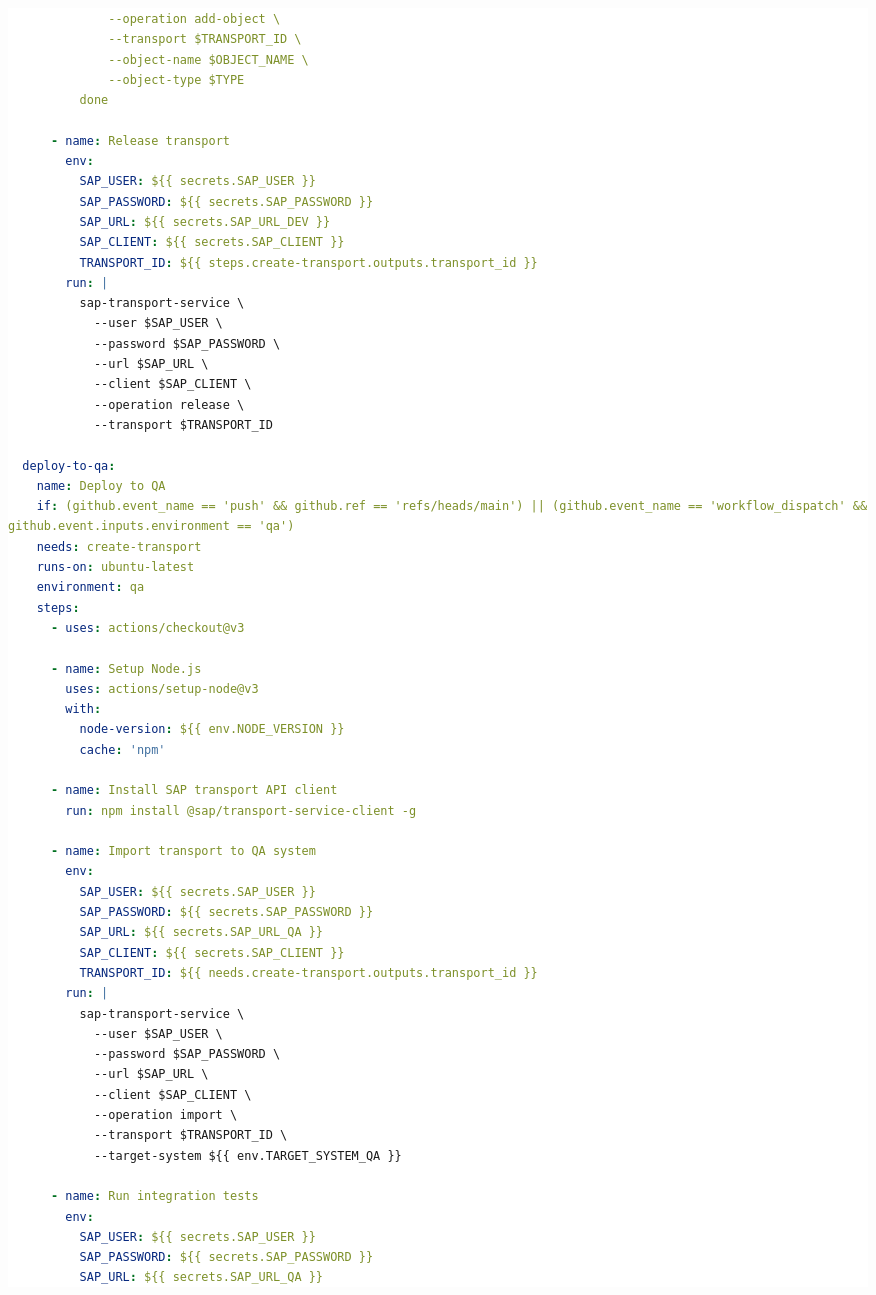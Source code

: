 ```yaml
              --operation add-object \
              --transport $TRANSPORT_ID \
              --object-name $OBJECT_NAME \
              --object-type $TYPE
          done
      
      - name: Release transport
        env:
          SAP_USER: ${{ secrets.SAP_USER }}
          SAP_PASSWORD: ${{ secrets.SAP_PASSWORD }}
          SAP_URL: ${{ secrets.SAP_URL_DEV }}
          SAP_CLIENT: ${{ secrets.SAP_CLIENT }}
          TRANSPORT_ID: ${{ steps.create-transport.outputs.transport_id }}
        run: |
          sap-transport-service \
            --user $SAP_USER \
            --password $SAP_PASSWORD \
            --url $SAP_URL \
            --client $SAP_CLIENT \
            --operation release \
            --transport $TRANSPORT_ID

  deploy-to-qa:
    name: Deploy to QA
    if: (github.event_name == 'push' && github.ref == 'refs/heads/main') || (github.event_name == 'workflow_dispatch' && github.event.inputs.environment == 'qa')
    needs: create-transport
    runs-on: ubuntu-latest
    environment: qa
    steps:
      - uses: actions/checkout@v3
      
      - name: Setup Node.js
        uses: actions/setup-node@v3
        with:
          node-version: ${{ env.NODE_VERSION }}
          cache: 'npm'
      
      - name: Install SAP transport API client
        run: npm install @sap/transport-service-client -g
      
      - name: Import transport to QA system
        env:
          SAP_USER: ${{ secrets.SAP_USER }}
          SAP_PASSWORD: ${{ secrets.SAP_PASSWORD }}
          SAP_URL: ${{ secrets.SAP_URL_QA }}
          SAP_CLIENT: ${{ secrets.SAP_CLIENT }}
          TRANSPORT_ID: ${{ needs.create-transport.outputs.transport_id }}
        run: |
          sap-transport-service \
            --user $SAP_USER \
            --password $SAP_PASSWORD \
            --url $SAP_URL \
            --client $SAP_CLIENT \
            --operation import \
            --transport $TRANSPORT_ID \
            --target-system ${{ env.TARGET_SYSTEM_QA }}
      
      - name: Run integration tests
        env:
          SAP_USER: ${{ secrets.SAP_USER }}
          SAP_PASSWORD: ${{ secrets.SAP_PASSWORD }}
          SAP_URL: ${{ secrets.SAP_URL_QA }}
```